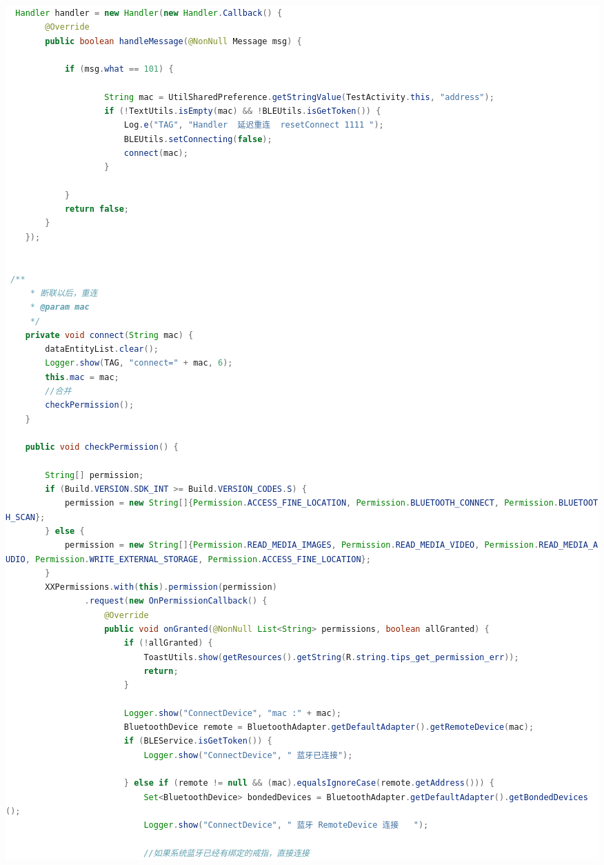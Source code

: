 ```java
  Handler handler = new Handler(new Handler.Callback() {
        @Override
        public boolean handleMessage(@NonNull Message msg) {

            if (msg.what == 101) {

                    String mac = UtilSharedPreference.getStringValue(TestActivity.this, "address");
                    if (!TextUtils.isEmpty(mac) && !BLEUtils.isGetToken()) {
                        Log.e("TAG", "Handler  延迟重连  resetConnect 1111 ");
                        BLEUtils.setConnecting(false);
                        connect(mac);
                    }

            }
            return false;
        }
    });


 /**
     * 断联以后，重连
     * @param mac
     */
    private void connect(String mac) {
        dataEntityList.clear();
        Logger.show(TAG, "connect=" + mac, 6);
        this.mac = mac;
        //合并
        checkPermission();
    }

    public void checkPermission() {

        String[] permission;
        if (Build.VERSION.SDK_INT >= Build.VERSION_CODES.S) {
            permission = new String[]{Permission.ACCESS_FINE_LOCATION, Permission.BLUETOOTH_CONNECT, Permission.BLUETOOTH_SCAN};
        } else {
            permission = new String[]{Permission.READ_MEDIA_IMAGES, Permission.READ_MEDIA_VIDEO, Permission.READ_MEDIA_AUDIO, Permission.WRITE_EXTERNAL_STORAGE, Permission.ACCESS_FINE_LOCATION};
        }
        XXPermissions.with(this).permission(permission)
                .request(new OnPermissionCallback() {
                    @Override
                    public void onGranted(@NonNull List<String> permissions, boolean allGranted) {
                        if (!allGranted) {
                            ToastUtils.show(getResources().getString(R.string.tips_get_permission_err));
                            return;
                        }

                        Logger.show("ConnectDevice", "mac :" + mac);
                        BluetoothDevice remote = BluetoothAdapter.getDefaultAdapter().getRemoteDevice(mac);
                        if (BLEService.isGetToken()) {
                            Logger.show("ConnectDevice", " 蓝牙已连接");

                        } else if (remote != null && (mac).equalsIgnoreCase(remote.getAddress())) {
                            Set<BluetoothDevice> bondedDevices = BluetoothAdapter.getDefaultAdapter().getBondedDevices();
                            Logger.show("ConnectDevice", " 蓝牙 RemoteDevice 连接   ");

                            //如果系统蓝牙已经有绑定的戒指，直接连接
```